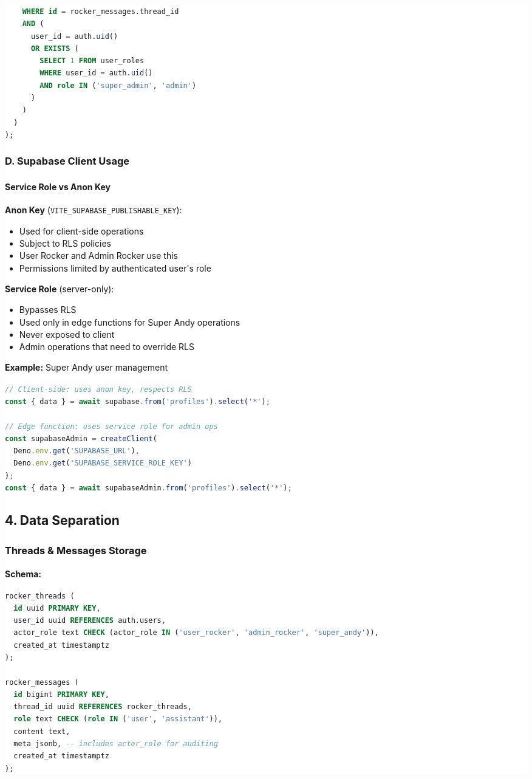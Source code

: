 ```sql
    WHERE id = rocker_messages.thread_id
    AND (
      user_id = auth.uid()
      OR EXISTS (
        SELECT 1 FROM user_roles
        WHERE user_id = auth.uid()
        AND role IN ('super_admin', 'admin')
      )
    )
  )
);
```

### D. Supabase Client Usage

#### Service Role vs Anon Key

**Anon Key** (`VITE_SUPABASE_PUBLISHABLE_KEY`):
- Used for client-side operations
- Subject to RLS policies
- User Rocker and Admin Rocker use this
- Permissions limited by authenticated user's role

**Service Role** (server-only):
- Bypasses RLS
- Used only in edge functions for Super Andy operations
- Never exposed to client
- Admin operations that need to override RLS

**Example:** Super Andy user management
```typescript
// Client-side: uses anon key, respects RLS
const { data } = await supabase.from('profiles').select('*');

// Edge function: uses service role for admin ops
const supabaseAdmin = createClient(
  Deno.env.get('SUPABASE_URL'),
  Deno.env.get('SUPABASE_SERVICE_ROLE_KEY')
);
const { data } = await supabaseAdmin.from('profiles').select('*');
```

## 4. Data Separation

### Threads & Messages Storage

**Schema:**
```sql
rocker_threads (
  id uuid PRIMARY KEY,
  user_id uuid REFERENCES auth.users,
  actor_role text CHECK (actor_role IN ('user_rocker', 'admin_rocker', 'super_andy')),
  created_at timestamptz
);

rocker_messages (
  id bigint PRIMARY KEY,
  thread_id uuid REFERENCES rocker_threads,
  role text CHECK (role IN ('user', 'assistant')),
  content text,
  meta jsonb, -- includes actor_role for auditing
  created_at timestamptz
);
```
